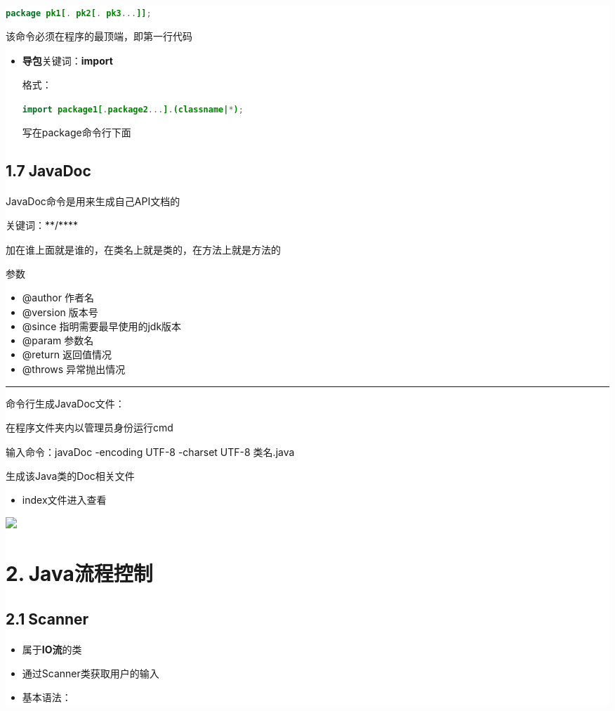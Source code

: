   ```java
  package pk1[. pk2[. pk3...]];
  ```

  该命令必须在程序的最顶端，即第一行代码

- **导包**关键词：**import**

  格式：

  ```java
  import package1[.package2...].(classname|*);
  ```

  写在package命令行下面

## 1.7 JavaDoc

JavaDoc命令是用来生成自己API文档的

关键词：**/****

加在谁上面就是谁的，在类名上就是类的，在方法上就是方法的

参数

- @author 作者名
- @version 版本号
- @since 指明需要最早使用的jdk版本
- @param 参数名
- @return 返回值情况
- @throws 异常抛出情况

---

命令行生成JavaDoc文件：

在程序文件夹内以管理员身份运行cmd

输入命令：javaDoc -encoding UTF-8 -charset UTF-8 类名.java

生成该Java类的Doc相关文件

- index文件进入查看

![](C:\Users\奇遇记.Lin\Desktop\梅院资料\Java学习\Doc文件生成一览.png)



# 2. Java流程控制

## 2.1 Scanner

- 属于**IO流**的类

- 通过Scanner类获取用户的输入

- 基本语法：
